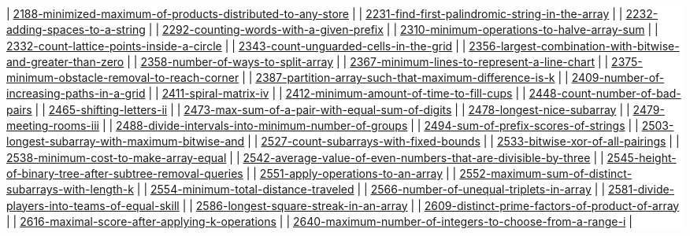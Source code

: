 | [2188-minimized-maximum-of-products-distributed-to-any-store](https://github.com/prashant-659/Leetcode-Solns-Py/tree/master/2188-minimized-maximum-of-products-distributed-to-any-store) |
| [2231-find-first-palindromic-string-in-the-array](https://github.com/prashant-659/Leetcode-Solns-Py/tree/master/2231-find-first-palindromic-string-in-the-array) |
| [2232-adding-spaces-to-a-string](https://github.com/prashant-659/Leetcode-Solns-Py/tree/master/2232-adding-spaces-to-a-string) |
| [2292-counting-words-with-a-given-prefix](https://github.com/prashant-659/Leetcode-Solns-Py/tree/master/2292-counting-words-with-a-given-prefix) |
| [2310-minimum-operations-to-halve-array-sum](https://github.com/prashant-659/Leetcode-Solns-Py/tree/master/2310-minimum-operations-to-halve-array-sum) |
| [2332-count-lattice-points-inside-a-circle](https://github.com/prashant-659/Leetcode-Solns-Py/tree/master/2332-count-lattice-points-inside-a-circle) |
| [2343-count-unguarded-cells-in-the-grid](https://github.com/prashant-659/Leetcode-Solns-Py/tree/master/2343-count-unguarded-cells-in-the-grid) |
| [2356-largest-combination-with-bitwise-and-greater-than-zero](https://github.com/prashant-659/Leetcode-Solns-Py/tree/master/2356-largest-combination-with-bitwise-and-greater-than-zero) |
| [2358-number-of-ways-to-split-array](https://github.com/prashant-659/Leetcode-Solns-Py/tree/master/2358-number-of-ways-to-split-array) |
| [2367-minimum-lines-to-represent-a-line-chart](https://github.com/prashant-659/Leetcode-Solns-Py/tree/master/2367-minimum-lines-to-represent-a-line-chart) |
| [2375-minimum-obstacle-removal-to-reach-corner](https://github.com/prashant-659/Leetcode-Solns-Py/tree/master/2375-minimum-obstacle-removal-to-reach-corner) |
| [2387-partition-array-such-that-maximum-difference-is-k](https://github.com/prashant-659/Leetcode-Solns-Py/tree/master/2387-partition-array-such-that-maximum-difference-is-k) |
| [2409-number-of-increasing-paths-in-a-grid](https://github.com/prashant-659/Leetcode-Solns-Py/tree/master/2409-number-of-increasing-paths-in-a-grid) |
| [2411-spiral-matrix-iv](https://github.com/prashant-659/Leetcode-Solns-Py/tree/master/2411-spiral-matrix-iv) |
| [2412-minimum-amount-of-time-to-fill-cups](https://github.com/prashant-659/Leetcode-Solns-Py/tree/master/2412-minimum-amount-of-time-to-fill-cups) |
| [2448-count-number-of-bad-pairs](https://github.com/prashant-659/Leetcode-Solns-Py/tree/master/2448-count-number-of-bad-pairs) |
| [2465-shifting-letters-ii](https://github.com/prashant-659/Leetcode-Solns-Py/tree/master/2465-shifting-letters-ii) |
| [2473-max-sum-of-a-pair-with-equal-sum-of-digits](https://github.com/prashant-659/Leetcode-Solns-Py/tree/master/2473-max-sum-of-a-pair-with-equal-sum-of-digits) |
| [2478-longest-nice-subarray](https://github.com/prashant-659/Leetcode-Solns-Py/tree/master/2478-longest-nice-subarray) |
| [2479-meeting-rooms-iii](https://github.com/prashant-659/Leetcode-Solns-Py/tree/master/2479-meeting-rooms-iii) |
| [2488-divide-intervals-into-minimum-number-of-groups](https://github.com/prashant-659/Leetcode-Solns-Py/tree/master/2488-divide-intervals-into-minimum-number-of-groups) |
| [2494-sum-of-prefix-scores-of-strings](https://github.com/prashant-659/Leetcode-Solns-Py/tree/master/2494-sum-of-prefix-scores-of-strings) |
| [2503-longest-subarray-with-maximum-bitwise-and](https://github.com/prashant-659/Leetcode-Solns-Py/tree/master/2503-longest-subarray-with-maximum-bitwise-and) |
| [2527-count-subarrays-with-fixed-bounds](https://github.com/prashant-659/Leetcode-Solns-Py/tree/master/2527-count-subarrays-with-fixed-bounds) |
| [2533-bitwise-xor-of-all-pairings](https://github.com/prashant-659/Leetcode-Solns-Py/tree/master/2533-bitwise-xor-of-all-pairings) |
| [2538-minimum-cost-to-make-array-equal](https://github.com/prashant-659/Leetcode-Solns-Py/tree/master/2538-minimum-cost-to-make-array-equal) |
| [2542-average-value-of-even-numbers-that-are-divisible-by-three](https://github.com/prashant-659/Leetcode-Solns-Py/tree/master/2542-average-value-of-even-numbers-that-are-divisible-by-three) |
| [2545-height-of-binary-tree-after-subtree-removal-queries](https://github.com/prashant-659/Leetcode-Solns-Py/tree/master/2545-height-of-binary-tree-after-subtree-removal-queries) |
| [2551-apply-operations-to-an-array](https://github.com/prashant-659/Leetcode-Solns-Py/tree/master/2551-apply-operations-to-an-array) |
| [2552-maximum-sum-of-distinct-subarrays-with-length-k](https://github.com/prashant-659/Leetcode-Solns-Py/tree/master/2552-maximum-sum-of-distinct-subarrays-with-length-k) |
| [2554-minimum-total-distance-traveled](https://github.com/prashant-659/Leetcode-Solns-Py/tree/master/2554-minimum-total-distance-traveled) |
| [2566-number-of-unequal-triplets-in-array](https://github.com/prashant-659/Leetcode-Solns-Py/tree/master/2566-number-of-unequal-triplets-in-array) |
| [2581-divide-players-into-teams-of-equal-skill](https://github.com/prashant-659/Leetcode-Solns-Py/tree/master/2581-divide-players-into-teams-of-equal-skill) |
| [2586-longest-square-streak-in-an-array](https://github.com/prashant-659/Leetcode-Solns-Py/tree/master/2586-longest-square-streak-in-an-array) |
| [2609-distinct-prime-factors-of-product-of-array](https://github.com/prashant-659/Leetcode-Solns-Py/tree/master/2609-distinct-prime-factors-of-product-of-array) |
| [2616-maximal-score-after-applying-k-operations](https://github.com/prashant-659/Leetcode-Solns-Py/tree/master/2616-maximal-score-after-applying-k-operations) |
| [2640-maximum-number-of-integers-to-choose-from-a-range-i](https://github.com/prashant-659/Leetcode-Solns-Py/tree/master/2640-maximum-number-of-integers-to-choose-from-a-range-i) |